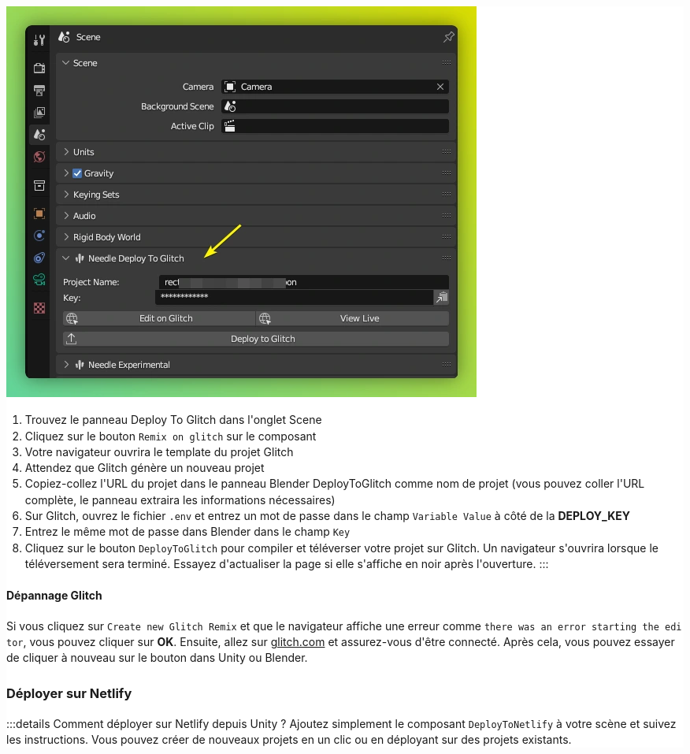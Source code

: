 ![Composant Déployer sur Glitch depuis Blender](/blender/deploy_to_glitch.webp)

1) Trouvez le panneau Deploy To Glitch dans l'onglet Scene
2) Cliquez sur le bouton ``Remix on glitch`` sur le composant
3) Votre navigateur ouvrira le template du projet Glitch
4) Attendez que Glitch génère un nouveau projet
5) Copiez-collez l'URL du projet dans le panneau Blender DeployToGlitch comme nom de projet (vous pouvez coller l'URL complète, le panneau extraira les informations nécessaires)
6) Sur Glitch, ouvrez le fichier ``.env`` et entrez un mot de passe dans le champ ``Variable Value`` à côté de la **DEPLOY_KEY**
7) Entrez le même mot de passe dans Blender dans le champ `Key`
8) Cliquez sur le bouton `DeployToGlitch` pour compiler et téléverser votre projet sur Glitch. Un navigateur s'ouvrira lorsque le téléversement sera terminé. Essayez d'actualiser la page si elle s'affiche en noir après l'ouverture.
:::

#### Dépannage Glitch

Si vous cliquez sur `Create new Glitch Remix` et que le navigateur affiche une erreur comme `there was an error starting the editor`, vous pouvez cliquer sur **OK**. Ensuite, allez sur [glitch.com](https://glitch.com/) et assurez-vous d'être connecté. Après cela, vous pouvez essayer de cliquer à nouveau sur le bouton dans Unity ou Blender.

### Déployer sur Netlify
:::details Comment déployer sur Netlify depuis Unity ?
Ajoutez simplement le composant `DeployToNetlify` à votre scène et suivez les instructions. Vous pouvez créer de nouveaux projets en un clic ou en déployant sur des projets existants.
